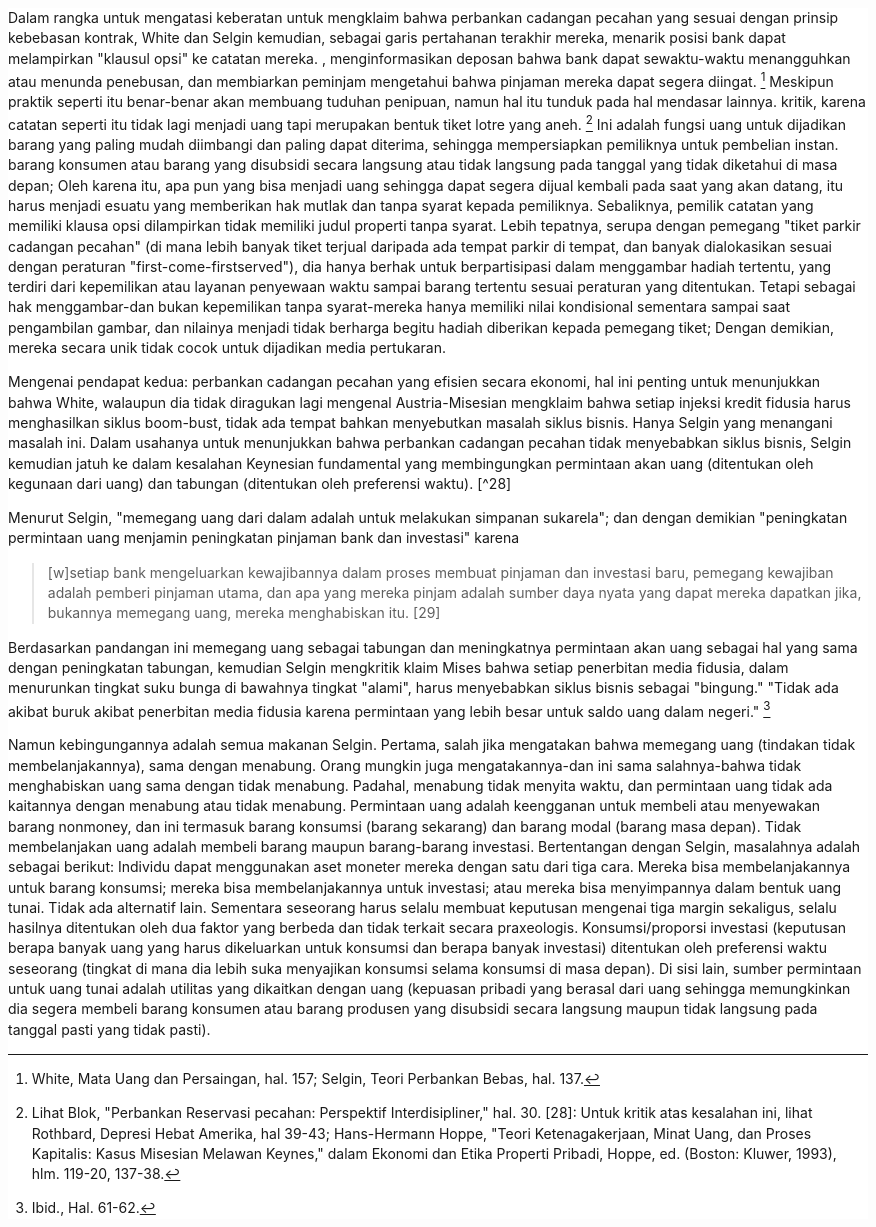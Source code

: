 Dalam rangka untuk mengatasi keberatan untuk mengklaim bahwa perbankan cadangan pecahan yang sesuai dengan prinsip kebebasan kontrak, White dan Selgin kemudian, sebagai garis pertahanan terakhir mereka, menarik posisi bank dapat melampirkan "klausul opsi" ke catatan mereka. , menginformasikan deposan bahwa bank dapat sewaktu-waktu menangguhkan atau menunda penebusan, dan membiarkan peminjam mengetahui bahwa pinjaman mereka dapat segera diingat. [^26] Meskipun praktik seperti itu benar-benar akan membuang tuduhan penipuan, namun hal itu tunduk pada hal mendasar lainnya. kritik, karena catatan seperti itu tidak lagi menjadi uang tapi merupakan bentuk tiket lotre yang aneh. [^27] Ini adalah fungsi uang untuk dijadikan barang yang paling mudah diimbangi dan paling dapat diterima, sehingga mempersiapkan pemiliknya untuk pembelian instan. barang konsumen atau barang yang disubsidi secara langsung atau tidak langsung pada tanggal yang tidak diketahui di masa depan; Oleh karena itu, apa pun yang bisa menjadi uang sehingga dapat segera dijual kembali pada saat yang akan datang, itu harus menjadi esuatu yang memberikan hak mutlak dan tanpa syarat kepada pemiliknya. Sebaliknya, pemilik catatan yang memiliki klausa opsi dilampirkan tidak memiliki judul properti tanpa syarat. Lebih tepatnya, serupa dengan pemegang "tiket parkir cadangan pecahan" (di mana lebih banyak tiket terjual daripada ada tempat parkir di tempat, dan banyak dialokasikan sesuai dengan peraturan "first-come-firstserved"), dia hanya berhak untuk berpartisipasi dalam menggambar hadiah tertentu, yang terdiri dari kepemilikan atau layanan penyewaan waktu sampai barang tertentu sesuai peraturan yang ditentukan. Tetapi sebagai hak menggambar-dan bukan kepemilikan tanpa syarat-mereka hanya memiliki nilai kondisional sementara sampai saat pengambilan gambar, dan nilainya menjadi tidak berharga begitu hadiah diberikan kepada pemegang tiket; Dengan demikian, mereka secara unik tidak cocok untuk dijadikan media pertukaran.

Mengenai pendapat kedua: perbankan cadangan pecahan yang efisien secara ekonomi, hal ini penting untuk menunjukkan bahwa White, walaupun dia tidak diragukan lagi mengenal Austria-Misesian mengklaim bahwa setiap injeksi kredit fidusia harus menghasilkan siklus boom-bust, tidak ada tempat bahkan menyebutkan masalah siklus bisnis. Hanya Selgin yang menangani masalah ini. Dalam usahanya untuk menunjukkan bahwa perbankan cadangan pecahan tidak menyebabkan siklus bisnis, Selgin kemudian jatuh ke dalam kesalahan Keynesian fundamental yang membingungkan permintaan akan uang (ditentukan oleh kegunaan dari uang) dan tabungan (ditentukan oleh preferensi waktu). [^28]

Menurut Selgin, "memegang uang dari dalam adalah untuk melakukan simpanan sukarela"; dan dengan demikian "peningkatan permintaan uang menjamin peningkatan pinjaman bank dan investasi" karena

>[w]setiap bank mengeluarkan kewajibannya dalam proses membuat pinjaman dan investasi baru, pemegang kewajiban adalah pemberi pinjaman utama, dan apa yang mereka pinjam adalah sumber daya nyata yang dapat mereka dapatkan jika, bukannya memegang uang, mereka menghabiskan itu. [29]

Berdasarkan pandangan ini memegang uang sebagai tabungan dan meningkatnya permintaan akan uang sebagai hal yang sama dengan peningkatan tabungan, kemudian Selgin mengkritik klaim Mises bahwa setiap penerbitan media fidusia, dalam menurunkan tingkat suku bunga di bawahnya tingkat "alami", harus menyebabkan siklus bisnis sebagai "bingung." "Tidak ada akibat buruk akibat penerbitan media fidusia karena permintaan yang lebih besar untuk saldo uang dalam negeri." [^30]

Namun kebingungannya adalah semua makanan Selgin. Pertama, salah jika mengatakan bahwa memegang uang (tindakan tidak membelanjakannya), sama dengan menabung. Orang mungkin juga mengatakannya-dan ini sama salahnya-bahwa tidak menghabiskan uang sama dengan tidak menabung. Padahal, menabung tidak menyita waktu, dan permintaan uang tidak ada kaitannya dengan menabung atau tidak menabung. Permintaan uang adalah keengganan untuk membeli atau menyewakan barang nonmoney, dan ini termasuk barang konsumsi (barang sekarang) dan barang modal (barang masa depan). Tidak membelanjakan uang adalah membeli barang maupun barang-barang investasi. Bertentangan dengan Selgin, masalahnya adalah sebagai berikut: Individu dapat menggunakan aset moneter mereka dengan satu dari tiga cara. Mereka bisa membelanjakannya untuk barang konsumsi; mereka bisa membelanjakannya untuk investasi; atau mereka bisa menyimpannya dalam bentuk uang tunai. Tidak ada alternatif lain. Sementara seseorang harus selalu membuat keputusan mengenai tiga margin sekaligus, selalu hasilnya ditentukan oleh dua faktor yang berbeda dan tidak terkait secara praxeologis. Konsumsi/proporsi investasi (keputusan berapa banyak uang yang harus dikeluarkan untuk konsumsi dan berapa banyak investasi) ditentukan oleh preferensi waktu seseorang (tingkat di mana dia lebih suka menyajikan konsumsi selama konsumsi di masa depan). Di sisi lain, sumber permintaan untuk uang tunai adalah utilitas yang dikaitkan dengan uang (kepuasan pribadi yang berasal dari uang sehingga memungkinkan dia segera membeli barang konsumen atau barang produsen yang disubsidi secara langsung maupun tidak langsung pada tanggal pasti yang tidak pasti).


[^20]: Pada tampilan berikut khususnya Murray N. Rothbard, Misteri perbankan (New York: Richardson dan Synder, 1983); idem, Kasus untuk Dollar Emas 100 Persen (Auburn, Ala .: Ludwig von Mises Institute, 1991); Mises, Teori Uang dan Kredit; idem, Tindakan Manusia; juga blok Walter, "Perbankan Reservasi pecahan: Perspektif Interdisipliner," pada Manusia, Ekonomi, dan Kebebasan: Esai dalam Kehormatan Murray N. Rothbard, Walter Block dan Llewellyn H. Rockwell, Jr., eds. (Auburn, Ala .: Ludwig von Mises Institute, 1988); S. Koch, Perbankan Reservasi pecahan: Kritik Praktis (tesis Master, Universitas Nevada, Las Vegas, 1992).
[^21]: Pada teori siklus bisnis melihat secara khusus Ludwig von Mises, Geldwertstabilisierung und Konjunkturpolitik (Jena: Gustav Fischer, 1928); idem, Tindakan manusia, chap. 20;F.A. Hayek, Harga dan Produksi (London: Routledge dan Kegan Paul, 1931); Murray N. Rothbard, Depresi Besar Amerika (Kansas City: Sheed dan Ward, 1975).
[^22]: Pada perbedaan mendasar antara kredit komoditas dan kredit sirkulasi, lihat Mises, Teori Uang dan Kredit, hal. 263ff.
[^23]: Lihat Lawrence White, Persaingan dan Mata Uang (New York: New York University Press, 1989); George Selgin, Teori Perbankan Bebas (Totowa, N.J .: Rowman dan Littlefield, 1988).
[28]: Untuk kritik terhadap White dan Selgin sebagai salah menafsirkan dorongan mendasar teori uang dan teori Mises, lihat Joseph Salerno, "Konsep Koordinasi dalam Makroekonomi Austria," di Ekonomi Austria: Perspektif di Masa Lalu dan Prospek untuk Masa Depan, Richard Ebeling, ed. (Hillsdale, Mich .: Hillsdale College Press, 1991); idem, "Mises dan Hayek Dehomogenized," Review Ekonomi Austria 6, no. 2 (1993): 113-46.
[^25]: White, Persaingan dan Mata Uang, hal. 156, juga hlm. 55-56; George Selgin, "Berubah Pendek di Cile: Kebenaran tentang Episode Bebas Perbankan," Newsletter Ekonomi Austria (Musim Dingin / Musim Semi, 1990): 5.
[^26]: White, Mata Uang dan Persaingan, hal. 157; Selgin, Teori Perbankan Bebas, hal. 137.
[^27]: Lihat Blok, "Perbankan Reservasi pecahan: Perspektif Interdisipliner," hal. 30.
[28]: Untuk kritik atas kesalahan ini, lihat Rothbard, Depresi Hebat Amerika, hal 39-43; Hans-Hermann Hoppe, "Teori Ketenagakerjaan, Minat Uang, dan Proses Kapitalis: Kasus Misesian Melawan Keynes," dalam Ekonomi dan Etika Properti Pribadi, Hoppe, ed. (Boston: Kluwer, 1993), hlm. 119-20, 137-38.
[^29]: Selgin, Teori Perbankan Bebas, hal. 55.
[^30]: Ibid., Hal. 61-62.
[^31]: Lihat Friedman dan Schwartz, "Apakah Pemerintah Ada Peran dalam Uang?"